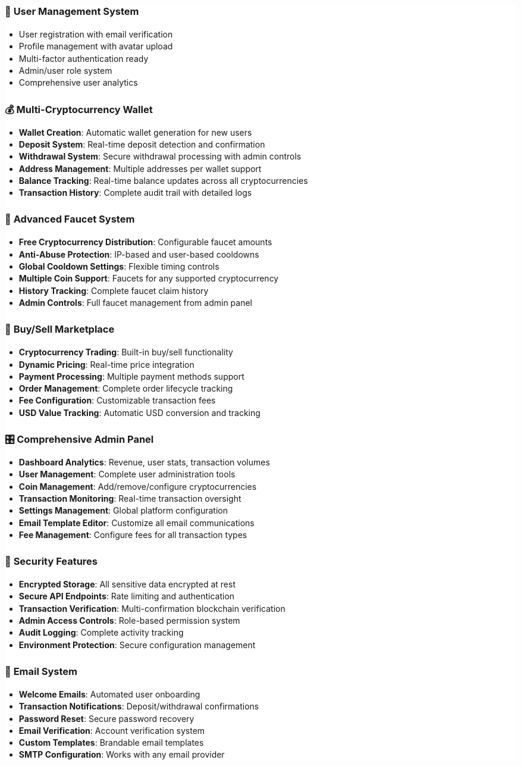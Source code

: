 ### 👤 **User Management System**
- User registration with email verification
- Profile management with avatar upload
- Multi-factor authentication ready
- Admin/user role system
- Comprehensive user analytics

### 💰 **Multi-Cryptocurrency Wallet**
- **Wallet Creation**: Automatic wallet generation for new users
- **Deposit System**: Real-time deposit detection and confirmation
- **Withdrawal System**: Secure withdrawal processing with admin controls
- **Address Management**: Multiple addresses per wallet support
- **Balance Tracking**: Real-time balance updates across all cryptocurrencies
- **Transaction History**: Complete audit trail with detailed logs

### 🎁 **Advanced Faucet System**
- **Free Cryptocurrency Distribution**: Configurable faucet amounts
- **Anti-Abuse Protection**: IP-based and user-based cooldowns
- **Global Cooldown Settings**: Flexible timing controls
- **Multiple Coin Support**: Faucets for any supported cryptocurrency
- **History Tracking**: Complete faucet claim history
- **Admin Controls**: Full faucet management from admin panel

### 🛒 **Buy/Sell Marketplace**
- **Cryptocurrency Trading**: Built-in buy/sell functionality
- **Dynamic Pricing**: Real-time price integration
- **Payment Processing**: Multiple payment methods support
- **Order Management**: Complete order lifecycle tracking
- **Fee Configuration**: Customizable transaction fees
- **USD Value Tracking**: Automatic USD conversion and tracking

### 🎛️ **Comprehensive Admin Panel**
- **Dashboard Analytics**: Revenue, user stats, transaction volumes
- **User Management**: Complete user administration tools
- **Coin Management**: Add/remove/configure cryptocurrencies
- **Transaction Monitoring**: Real-time transaction oversight
- **Settings Management**: Global platform configuration
- **Email Template Editor**: Customize all email communications
- **Fee Management**: Configure fees for all transaction types

### 🔐 **Security Features**
- **Encrypted Storage**: All sensitive data encrypted at rest
- **Secure API Endpoints**: Rate limiting and authentication
- **Transaction Verification**: Multi-confirmation blockchain verification
- **Admin Access Controls**: Role-based permission system
- **Audit Logging**: Complete activity tracking
- **Environment Protection**: Secure configuration management

### 📧 **Email System**
- **Welcome Emails**: Automated user onboarding
- **Transaction Notifications**: Deposit/withdrawal confirmations
- **Password Reset**: Secure password recovery
- **Email Verification**: Account verification system
- **Custom Templates**: Brandable email templates
- **SMTP Configuration**: Works with any email provider
